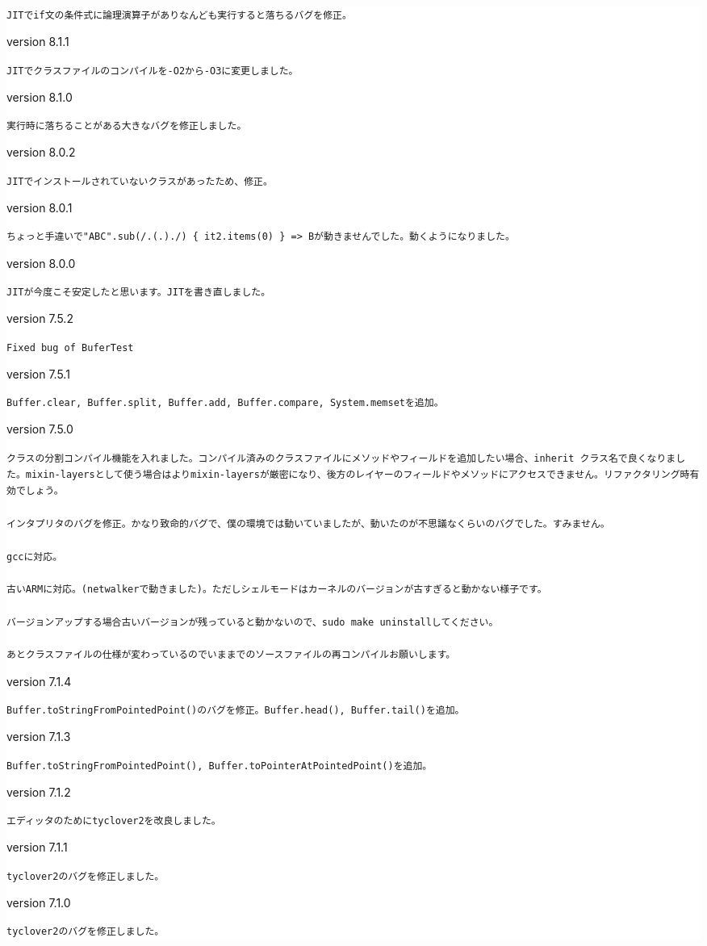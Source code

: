     JITでif文の条件式に論理演算子がありなんども実行すると落ちるバグを修正。

version 8.1.1

    JITでクラスファイルのコンパイルを-O2から-O3に変更しました。

version 8.1.0

    実行時に落ちることがある大きなバグを修正しました。

version 8.0.2

    JITでインストールされていないクラスがあったため、修正。

version 8.0.1

    ちょっと手違いで"ABC".sub(/.(.)./) { it2.items(0) } => Bが動きませんでした。動くようになりました。

version 8.0.0

    JITが今度こそ安定したと思います。JITを書き直しました。

version 7.5.2

    Fixed bug of BuferTest

version 7.5.1

    Buffer.clear, Buffer.split, Buffer.add, Buffer.compare, System.memsetを追加。

version 7.5.0

    クラスの分割コンパイル機能を入れました。コンパイル済みのクラスファイルにメソッドやフィールドを追加したい場合、inherit クラス名で良くなりました。mixin-layersとして使う場合はよりmixin-layersが厳密になり、後方のレイヤーのフィールドやメソッドにアクセスできません。リファクタリング時有効でしょう。

    インタプリタのバグを修正。かなり致命的バグで、僕の環境では動いていましたが、動いたのが不思議なくらいのバグでした。すみません。

    gccに対応。

    古いARMに対応。(netwalkerで動きました)。ただしシェルモードはカーネルのバージョンが古すぎると動かない様子です。

    バージョンアップする場合古いバージョンが残っていると動かないので、sudo make uninstallしてください。

    あとクラスファイルの仕様が変わっているのでいままでのソースファイルの再コンパイルお願いします。

version 7.1.4

    Buffer.toStringFromPointedPoint()のバグを修正。Buffer.head(), Buffer.tail()を追加。

version 7.1.3

    Buffer.toStringFromPointedPoint(), Buffer.toPointerAtPointedPoint()を追加。

version 7.1.2

    エディッタのためにtyclover2を改良しました。

version 7.1.1

    tyclover2のバグを修正しました。

version 7.1.0

    tyclover2のバグを修正しました。

